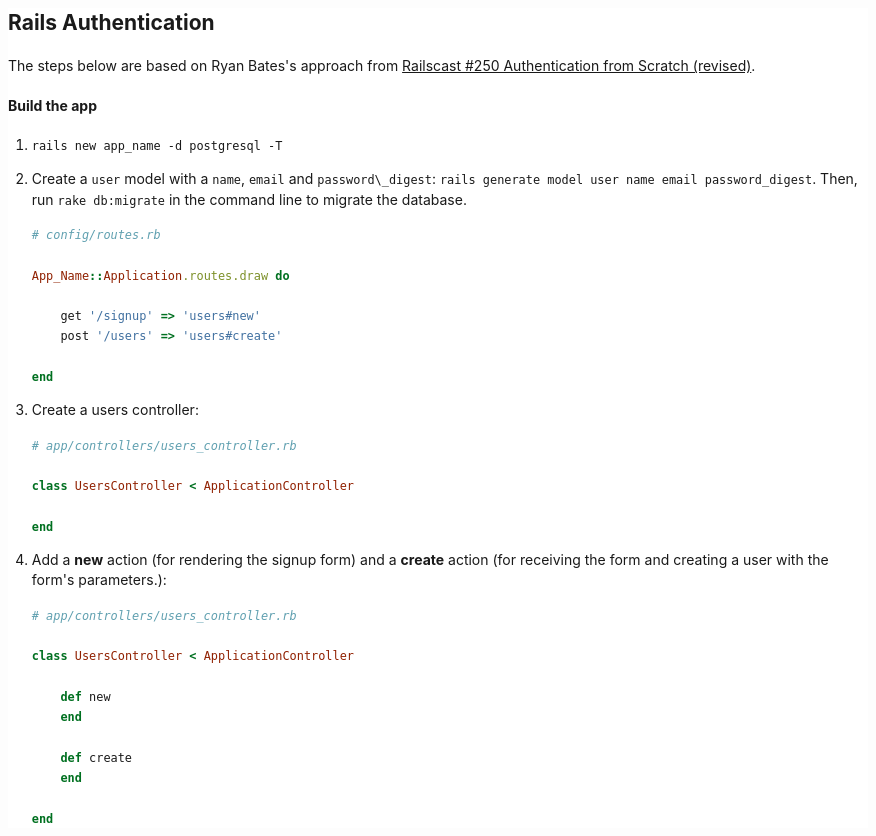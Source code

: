 ## Rails Authentication

The steps below are based on Ryan Bates's approach from [
Railscast \#250 Authentication from Scratch (revised)](http://railscasts.com/episodes/250-authentication-from-scratch-revised).



#### Build the app

1. `rails new app_name -d postgresql -T`
2. Create a `user` model with a `name`, `email` and `password\_digest`: `rails generate model user name email password_digest`. Then, run `rake db:migrate` in the command line to migrate the database.


    ```ruby
    # config/routes.rb

    App_Name::Application.routes.draw do

        get '/signup' => 'users#new'
        post '/users' => 'users#create'

    end
    ```

3. Create a users controller:

    ```ruby
    # app/controllers/users_controller.rb

    class UsersController < ApplicationController

    end
    ```

4. Add a **new** action (for rendering the signup form) and a **create** action (for receiving the form and creating a user with the form's parameters.):

    ```ruby
    # app/controllers/users_controller.rb

    class UsersController < ApplicationController

        def new
        end

        def create
        end

    end
    ```
